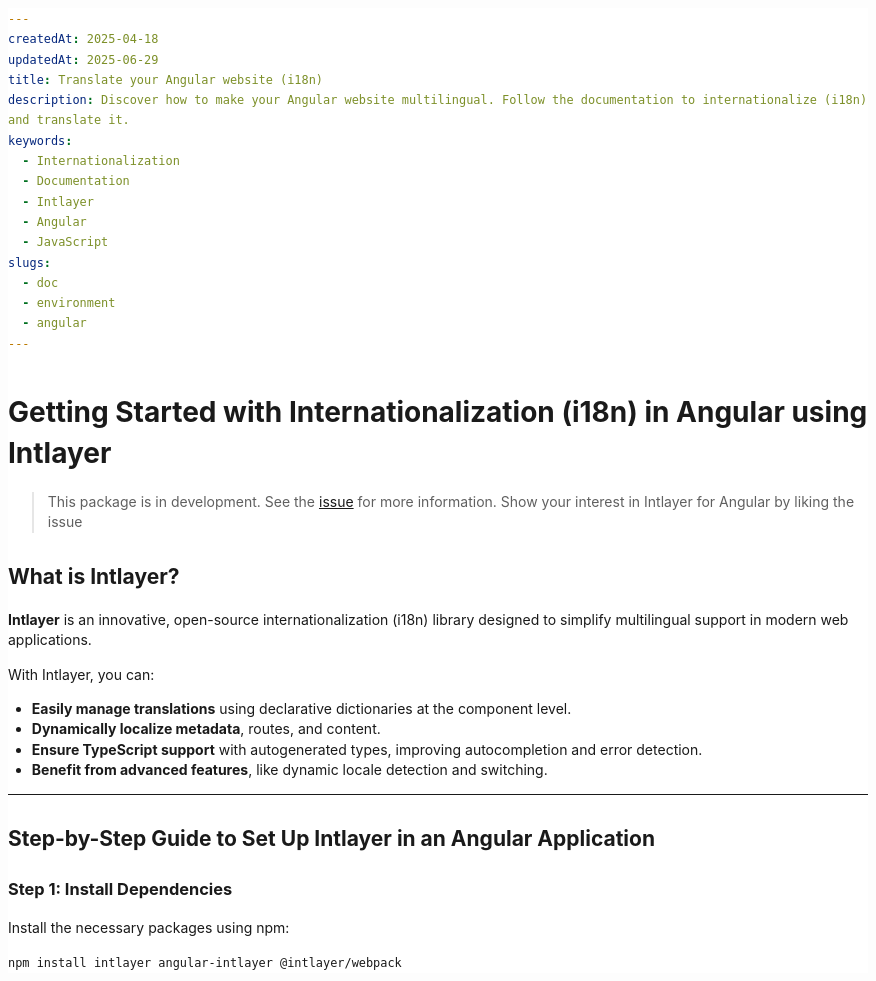 ```yaml
---
createdAt: 2025-04-18
updatedAt: 2025-06-29
title: Translate your Angular website (i18n)
description: Discover how to make your Angular website multilingual. Follow the documentation to internationalize (i18n) and translate it.
keywords:
  - Internationalization
  - Documentation
  - Intlayer
  - Angular
  - JavaScript
slugs:
  - doc
  - environment
  - angular
---
```


# Getting Started with Internationalization (i18n) in Angular using Intlayer

> This package is in development. See the [issue](https://github.com/aymericzip/intlayer/issues/116) for more information. Show your interest in Intlayer for Angular by liking the issue



## What is Intlayer?

**Intlayer** is an innovative, open-source internationalization (i18n) library designed to simplify multilingual support in modern web applications.

With Intlayer, you can:

- **Easily manage translations** using declarative dictionaries at the component level.
- **Dynamically localize metadata**, routes, and content.
- **Ensure TypeScript support** with autogenerated types, improving autocompletion and error detection.
- **Benefit from advanced features**, like dynamic locale detection and switching.

---

## Step-by-Step Guide to Set Up Intlayer in an Angular Application

### Step 1: Install Dependencies

Install the necessary packages using npm:

```bash packageManager="npm"
npm install intlayer angular-intlayer @intlayer/webpack
```
